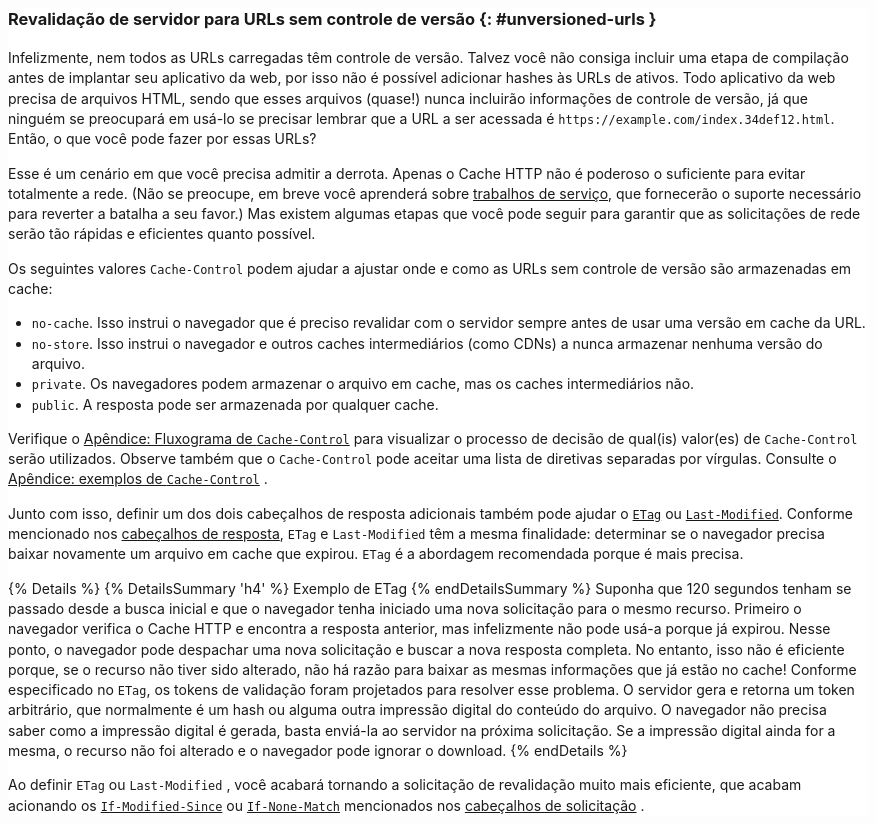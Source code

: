 ### Revalidação de servidor para URLs sem controle de versão {: #unversioned-urls }

Infelizmente, nem todos as URLs carregadas têm controle de versão. Talvez você não consiga incluir uma etapa de compilação antes de implantar seu aplicativo da web, por isso não é possível adicionar hashes às URLs de ativos. Todo aplicativo da web precisa de arquivos HTML, sendo que esses arquivos (quase!) nunca incluirão informações de controle de versão, já que ninguém se preocupará em usá-lo se precisar lembrar que a URL a ser acessada é `https://example.com/index.34def12.html`. Então, o que você pode fazer por essas URLs?

Esse é um cenário em que você precisa admitir a derrota. Apenas o Cache HTTP não é poderoso o suficiente para evitar totalmente a rede. (Não se preocupe, em breve você aprenderá sobre [trabalhos de serviço](/service-workers-cache-storage/), que fornecerão o suporte necessário para reverter a batalha a seu favor.) Mas existem algumas etapas que você pode seguir para garantir que as solicitações de rede serão tão rápidas e eficientes quanto possível.

Os seguintes valores `Cache-Control` podem ajudar a ajustar onde e como as URLs sem controle de versão são armazenadas em cache:

- `no-cache`. Isso instrui o navegador que é preciso revalidar com o servidor sempre antes de usar uma versão em cache da URL.
- `no-store`. Isso instrui o navegador e outros caches intermediários (como CDNs) a nunca armazenar nenhuma versão do arquivo.
- `private`. Os navegadores podem armazenar o arquivo em cache, mas os caches intermediários não.
- `public`. A resposta pode ser armazenada por qualquer cache.

Verifique o [Apêndice: Fluxograma de `Cache-Control`](#flowchart) para visualizar o processo de decisão de qual(is) valor(es) de `Cache-Control` serão utilizados. Observe também que o `Cache-Control` pode aceitar uma lista de diretivas separadas por vírgulas. Consulte o <a href="#examples" data-md-type="link">Apêndice: exemplos de `Cache-Control`</a> .

Junto com isso, definir um dos dois cabeçalhos de resposta adicionais também pode ajudar o [`ETag`](https://developer.mozilla.org/docs/Web/HTTP/Headers/ETag) ou [`Last-Modified`](https://developer.mozilla.org/docs/Web/HTTP/Headers/Last-Modified). Conforme mencionado nos [cabeçalhos de resposta](#response-headers), `ETag` e `Last-Modified` têm a mesma finalidade: determinar se o navegador precisa baixar novamente um arquivo em cache que expirou. `ETag` é a abordagem recomendada porque é mais precisa.

{% Details %} {% DetailsSummary 'h4' %} Exemplo de ETag {% endDetailsSummary %} Suponha que 120 segundos tenham se passado desde a busca inicial e que o navegador tenha iniciado uma nova solicitação para o mesmo recurso. Primeiro o navegador verifica o Cache HTTP e encontra a resposta anterior, mas infelizmente não pode usá-a porque já expirou. Nesse ponto, o navegador pode despachar uma nova solicitação e buscar a nova resposta completa. No entanto, isso não é eficiente porque, se o recurso não tiver sido alterado, não há razão para baixar as mesmas informações que já estão no cache! Conforme especificado no <code>ETag</code>, os tokens de validação foram projetados para resolver esse problema. O servidor gera e retorna um token arbitrário, que normalmente é um hash ou alguma outra impressão digital do conteúdo do arquivo. O navegador não precisa saber como a impressão digital é gerada, basta enviá-la ao servidor na próxima solicitação. Se a impressão digital ainda for a mesma, o recurso não foi alterado e o navegador pode ignorar o download. {% endDetails %}

Ao definir `ETag` ou `Last-Modified` , você acabará tornando a solicitação de revalidação muito mais eficiente, que acabam acionando os [`If-Modified-Since`](https://developer.mozilla.org/docs/Web/HTTP/Headers/If-Modified-Since) ou [`If-None-Match`](https://developer.mozilla.org/docs/Web/HTTP/Headers/If-None-Match) mencionados nos [cabeçalhos de solicitação](#request-headers) .
